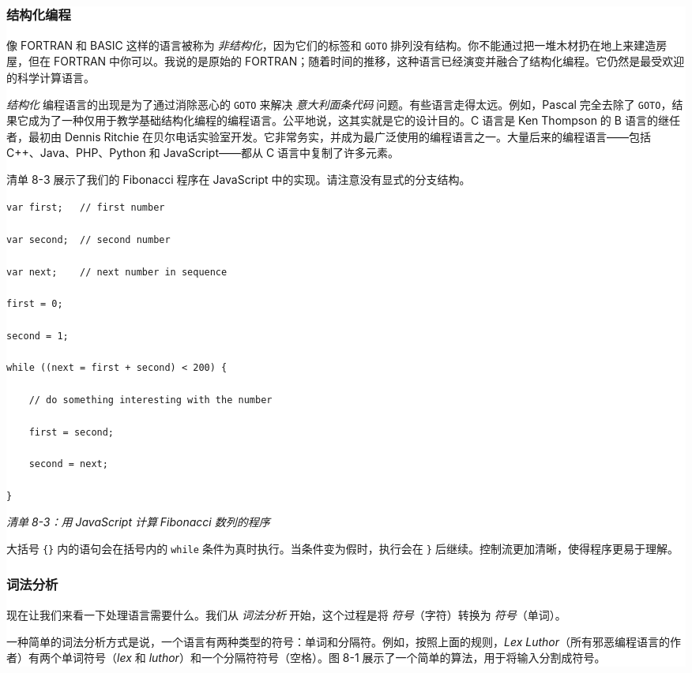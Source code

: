 ### **结构化编程**

像 FORTRAN 和 BASIC 这样的语言被称为 *非结构化*，因为它们的标签和 `GOTO` 排列没有结构。你不能通过把一堆木材扔在地上来建造房屋，但在 FORTRAN 中你可以。我说的是原始的 FORTRAN；随着时间的推移，这种语言已经演变并融合了结构化编程。它仍然是最受欢迎的科学计算语言。

*结构化* 编程语言的出现是为了通过消除恶心的 `GOTO` 来解决 *意大利面条代码* 问题。有些语言走得太远。例如，Pascal 完全去除了 `GOTO`，结果它成为了一种仅用于教学基础结构化编程的编程语言。公平地说，这其实就是它的设计目的。C 语言是 Ken Thompson 的 B 语言的继任者，最初由 Dennis Ritchie 在贝尔电话实验室开发。它非常务实，并成为最广泛使用的编程语言之一。大量后来的编程语言——包括 C++、Java、PHP、Python 和 JavaScript——都从 C 语言中复制了许多元素。

清单 8-3 展示了我们的 Fibonacci 程序在 JavaScript 中的实现。请注意没有显式的分支结构。

```
var first;   // first number

var second;  // second number

var next;    // next number in sequence

first = 0;

second = 1;

while ((next = first + second) < 200) {

    // do something interesting with the number

    first = second;

    second = next;

}
```

*清单 8-3：用 JavaScript 计算 Fibonacci 数列的程序*

大括号 `{}` 内的语句会在括号内的 `while` 条件为真时执行。当条件变为假时，执行会在 `}` 后继续。控制流更加清晰，使得程序更易于理解。

### **词法分析**

现在让我们来看一下处理语言需要什么。我们从 *词法分析* 开始，这个过程是将 *符号*（字符）转换为 *符号*（单词）。

一种简单的词法分析方式是说，一个语言有两种类型的符号：单词和分隔符。例如，按照上面的规则，*Lex Luthor*（所有邪恶编程语言的作者）有两个单词符号（*lex* 和 *luthor*）和一个分隔符符号（空格）。图 8-1 展示了一个简单的算法，用于将输入分割成符号。
